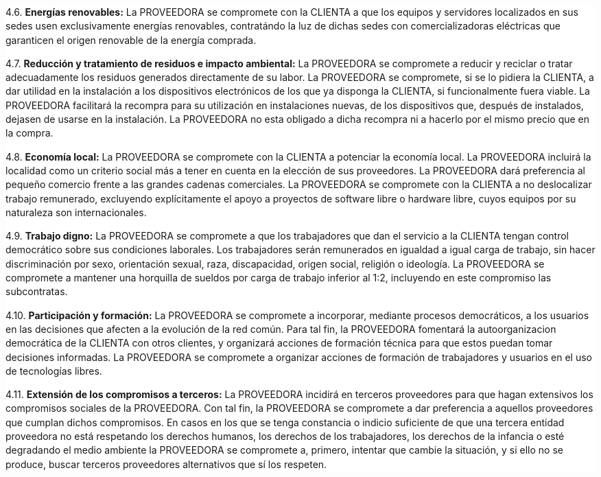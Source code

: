 4.6. **Energías renovables:**
	La PROVEEDORA se compromete con la CLIENTA a que
	los equipos y servidores localizados en sus sedes
	usen exclusivamente energías renovables,
	contratándo la luz de dichas sedes
	con comercializadoras eléctricas que garanticen el origen renovable de la energía comprada.

4.7. **Reducción y tratamiento de residuos e impacto ambiental:**
	La PROVEEDORA se compromete a reducir y reciclar o tratar adecuadamente los residuos generados directamente de su labor.
	La PROVEEDORA se compromete, si se lo pidiera la CLIENTA,
	a dar utilidad en la instalación a los dispositivos electrónicos de los que ya disponga la CLIENTA,
	si funcionalmente fuera viable.
	La PROVEEDORA facilitará la recompra para su utilización en instalaciones nuevas,
	de los dispositivos que, después de instalados, dejasen de usarse en la instalación.
	La PROVEEDORA no esta obligado a dicha recompra ni a hacerlo por el mismo precio que en la compra.

4.8. **Economía local:**
	La PROVEEDORA se compromete con la CLIENTA a potenciar la economía local.
	La PROVEEDORA incluirá la localidad como un criterio social
	más a tener en cuenta en la elección de sus proveedores.
	La PROVEEDORA dará preferencia al pequeño comercio frente a las grandes cadenas comerciales.
	La PROVEEDORA se compromete con la CLIENTA a no deslocalizar trabajo remunerado,
	excluyendo explícitamente el apoyo a proyectos de software libre o hardware libre,
	cuyos equipos por su naturaleza son internacionales.

4.9. **Trabajo digno:**
	La PROVEEDORA se compromete a que los trabajadores que dan el servicio a la CLIENTA
	tengan control democrático sobre sus condiciones laborales.
	Los trabajadores serán remunerados en igualdad a igual carga de trabajo,
	sin hacer discriminación por sexo, orientación sexual, raza, discapacidad,
	origen social, religión o ideología.
	La PROVEEDORA se compromete a mantener una horquilla de sueldos por carga de trabajo
	inferior al 1:2, incluyendo en este compromiso las subcontratas.

4.10. **Participación y formación:**
	La PROVEEDORA se compromete a incorporar, mediante procesos democráticos, a los usuarios
	en las decisiones que afecten a la evolución de la red común.
	Para tal fin, la PROVEEDORA fomentará la autoorganizacion democrática de la CLIENTA con otros clientes,
	y organizará acciones de formación técnica para que estos puedan tomar decisiones informadas.
	La PROVEEDORA se compromete a organizar acciones de formación 
	de trabajadores y usuarios en el uso de tecnologías libres.

4.11. **Extensión de los compromisos a terceros:**
	La PROVEEDORA incidirá en terceros proveedores
	para que hagan extensivos los compromisos sociales de la PROVEEDORA.
	Con tal fin, la PROVEEDORA se compromete a dar preferencia a aquellos proveedores 
	que cumplan dichos compromisos.
	En casos en los que se tenga constancia o indicio suficiente
	de que una tercera entidad proveedora no está respetando
	los derechos humanos,
	los derechos de los trabajadores,
	los derechos de la infancia
	o esté degradando el medio ambiente
	la PROVEEDORA se compromete a, primero, intentar que cambie la situación,
	y si ello no se produce, buscar terceros proveedores alternativos que sí los respeten.
